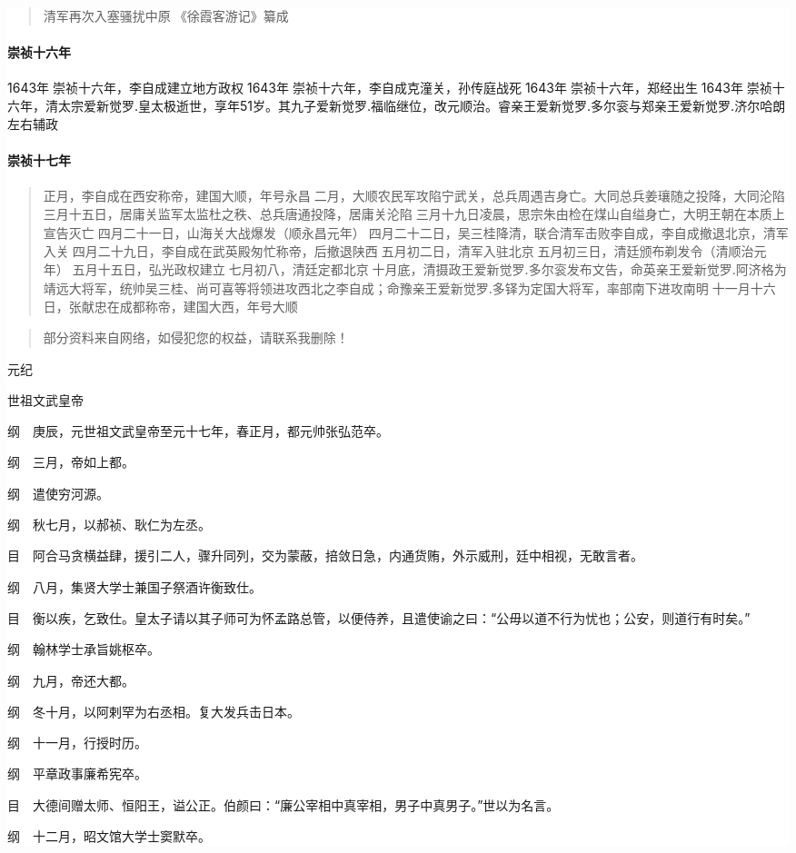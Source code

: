 > 清军再次入塞骚扰中原
> 《徐霞客游记》纂成　
#### 崇祯十六年
1643年 崇祯十六年，李自成建立地方政权
1643年 崇祯十六年，李自成克潼关，孙传庭战死
1643年 崇祯十六年，郑经出生
1643年 崇祯十六年，清太宗爱新觉罗.皇太极逝世，享年51岁。其九子爱新觉罗.福临继位，改元顺治。睿亲王爱新觉罗.多尔衮与郑亲王爱新觉罗.济尔哈朗左右辅政
#### 崇祯十七年
> 正月，李自成在西安称帝，建国大顺，年号永昌
> 二月，大顺农民军攻陷宁武关，总兵周遇吉身亡。大同总兵姜瓖随之投降，大同沦陷
> 三月十五日，居庸关监军太监杜之秩、总兵唐通投降，居庸关沦陷
> 三月十九日凌晨，思宗朱由检在煤山自缢身亡，大明王朝在本质上宣告灭亡
> 四月二十一日，山海关大战爆发（顺永昌元年）
> 四月二十二日，吴三桂降清，联合清军击败李自成，李自成撤退北京，清军入关
> 四月二十九日，李自成在武英殿匆忙称帝，后撤退陕西
> 五月初二日，清军入驻北京
> 五月初三日，清廷颁布剃发令（清顺治元年）
> 五月十五日，弘光政权建立
> 七月初八，清廷定都北京
> 十月底，清摄政王爱新觉罗.多尔衮发布文告，命英亲王爱新觉罗.阿济格为靖远大将军，统帅吴三桂、尚可喜等将领进攻西北之李自成；命豫亲王爱新觉罗.多铎为定国大将军，率部南下进攻南明
> 十一月十六日，张献忠在成都称帝，建国大西，年号大顺

>  部分资料来自网络，如侵犯您的权益，请联系我删除！



元纪


世祖文武皇帝


纲　庚辰，元世祖文武皇帝至元十七年，春正月，都元帅张弘范卒。

纲　三月，帝如上都。

纲　遣使穷河源。

纲　秋七月，以郝祯、耿仁为左丞。

目　阿合马贪横益肆，援引二人，骤升同列，交为蒙蔽，掊敛日急，内通货贿，外示威刑，廷中相视，无敢言者。

纲　八月，集贤大学士兼国子祭酒许衡致仕。

目　衡以疾，乞致仕。皇太子请以其子师可为怀孟路总管，以便侍养，且遣使谕之曰：“公毋以道不行为忧也；公安，则道行有时矣。”

纲　翰林学士承旨姚枢卒。

纲　九月，帝还大都。

纲　冬十月，以阿剌罕为右丞相。复大发兵击日本。

纲　十一月，行授时历。

纲　平章政事廉希宪卒。

目　大德间赠太师、恒阳王，谥公正。伯颜曰：“廉公宰相中真宰相，男子中真男子。”世以为名言。

纲　十二月，昭文馆大学士窦默卒。
